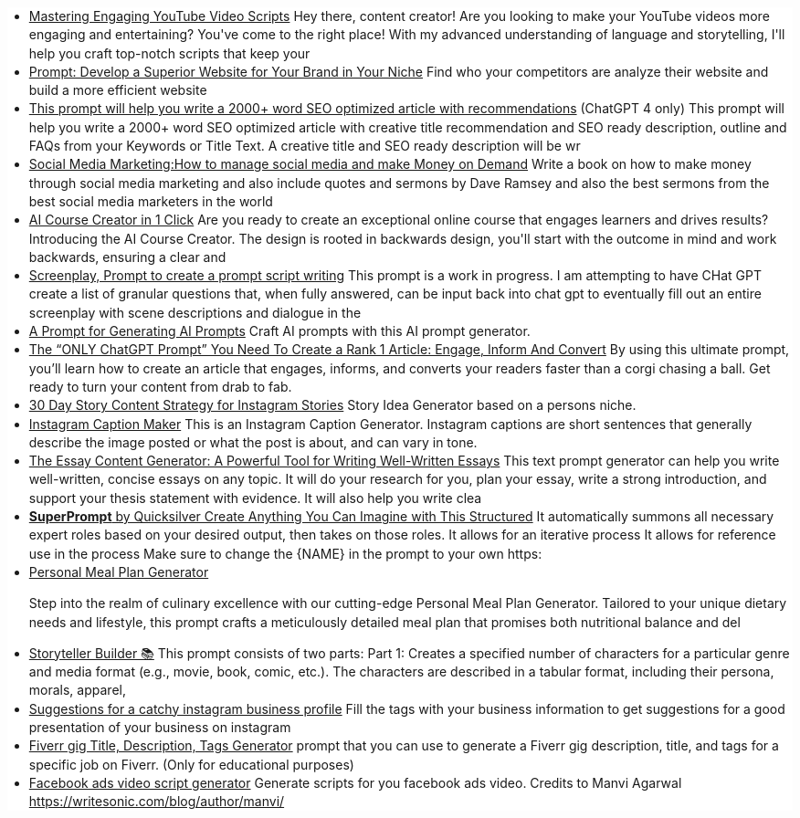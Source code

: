 - [Mastering Engaging YouTube Video Scripts](./gpts/mastering-engaging-youtube-video-scripts.md) Hey there, content creator! Are you looking to make your YouTube videos more engaging and entertaining? You've come to the right place! With my advanced understanding of language and storytelling, I'll help you craft top-notch scripts that keep your 
- [Prompt: Develop a Superior Website for Your Brand in Your Niche](./gpts/prompt-develop-a-superior-website-for-your-brand-in-your-niche.md) Find who your competitors are analyze their website and build a more efficient website
- [This prompt will help you write a 2000+ word SEO optimized article with recommendations](./gpts/this-prompt-will-help-you-write-a-2000-word-seo-optimized-article-with-recommendations.md) (ChatGPT 4 only) This prompt will help you write a 2000+ word SEO optimized article with creative title recommendation and SEO ready description, outline and FAQs from your Keywords or Title Text. A creative title and SEO ready description will be wr
- [Social Media Marketing:How to manage social media and make Money on Demand](./gpts/social-media-marketinghow-to-manage-social-media-and-make-money-on-demand.md) Write a book on how to make money through social media marketing and also include quotes and sermons by Dave Ramsey and also the best sermons from the best social media marketers in the world
- [AI Course Creator in 1 Click](./gpts/ai-course-creator-in-1-click.md) Are you ready to create an exceptional online course that engages learners and drives results? Introducing the AI Course Creator. The design is rooted in backwards design, you'll start with the outcome in mind and work backwards, ensuring a clear and
- [Screenplay, Prompt to create a prompt script writing](./gpts/screenplay-prompt-to-create-a-prompt-script-writing.md) This prompt is a work in progress. I am attempting to have CHat GPT create a list of granular questions that, when fully answered, can be input back into chat gpt to eventually fill out an entire screenplay with scene descriptions and dialogue in the
- [A Prompt for Generating AI Prompts](./gpts/a-prompt-for-generating-ai-prompts.md) Craft AI prompts with this AI prompt generator.
- [The “ONLY ChatGPT Prompt” You Need To Create a Rank 1 Article: Engage, Inform And Convert](./gpts/the-only-chatgpt-prompt-you-need-to-create-a-rank-1-article-engage-inform-and-convert.md) By using this ultimate prompt, you’ll learn how to create an article that engages, informs, and converts your readers faster than a corgi chasing a ball. Get ready to turn your content from drab to fab.
- [30 Day Story Content Strategy for Instagram Stories](./gpts/30-day-story-content-strategy-for-instagram-stories.md) Story Idea Generator based on a persons niche.
- [Instagram Caption Maker](./gpts/instagram-caption-maker.md) This is an Instagram Caption Generator. Instagram captions are short sentences that generally describe the image posted or what the post is about, and can vary in tone.
- [The Essay Content Generator: A Powerful Tool for Writing Well-Written Essays](./gpts/the-essay-content-generator-a-powerful-tool-for-writing-well-written-essays.md) This text prompt generator can help you write well-written, concise essays on any topic. It will do your research for you, plan your essay, write a strong introduction, and support your thesis statement with evidence. It will also help you write clea
- [**SuperPrompt** by Quicksilver Create Anything You Can Imagine with This Structured](./gpts/superprompt-by-quicksilver-create-anything-you-can-imagine-with-this-structured.md) It automatically summons all necessary expert roles based on your desired output, then takes on those roles. It allows for an iterative process It allows for reference use in the process Make sure to change the {NAME} in the prompt to your own https:
- [Personal Meal Plan Generator](./gpts/personal-meal-plan-generator.md) <p>Step into the realm of culinary excellence with our cutting-edge Personal Meal Plan Generator. Tailored to your unique dietary needs and lifestyle, this prompt crafts a meticulously detailed meal plan that promises both nutritional balance and del
- [Storyteller Builder 📚](./gpts/storyteller-builder.md) This prompt consists of two parts: Part 1: Creates a specified number of characters for a particular genre and media format (e.g., movie, book, comic, etc.). The characters are described in a tabular format, including their persona, morals, apparel, 
- [Suggestions for a catchy instagram business profile](./gpts/suggestions-for-a-catchy-instagram-business-profile.md) Fill the tags with your business information to get suggestions for a good presentation of your business on instagram
- [Fiverr gig Title, Description, Tags Generator](./gpts/fiverr-gig-title-description-tags-generator.md) prompt that you can use to generate a Fiverr gig description, title, and tags for a specific job on Fiverr. (Only for educational purposes)
- [Facebook ads video script generator](./gpts/facebook-ads-video-script-generator.md) Generate scripts for you facebook ads video. Credits to Manvi Agarwal https://writesonic.com/blog/author/manvi/